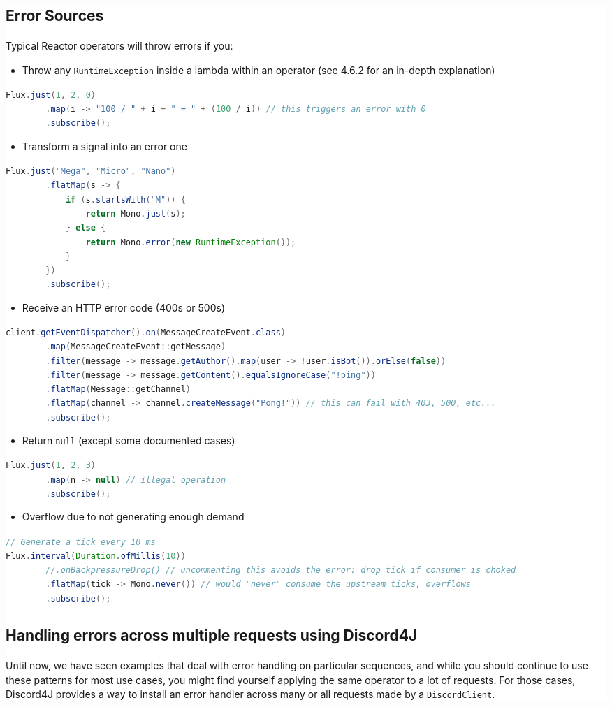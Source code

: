 ## Error Sources
Typical Reactor operators will throw errors if you:
- Throw any `RuntimeException` inside a lambda within an operator (see [4.6.2](https://projectreactor.io/docs/core/release/reference/#_handling_exceptions_in_operators_or_functions) for an in-depth explanation)
```java
Flux.just(1, 2, 0)
        .map(i -> "100 / " + i + " = " + (100 / i)) // this triggers an error with 0
        .subscribe();
```
- Transform a signal into an error one
```java
Flux.just("Mega", "Micro", "Nano")
        .flatMap(s -> {
            if (s.startsWith("M")) {
                return Mono.just(s);
            } else {
                return Mono.error(new RuntimeException());
            }
        })
        .subscribe();
```
- Receive an HTTP error code (400s or 500s)
```java
client.getEventDispatcher().on(MessageCreateEvent.class)
        .map(MessageCreateEvent::getMessage)
        .filter(message -> message.getAuthor().map(user -> !user.isBot()).orElse(false))
        .filter(message -> message.getContent().equalsIgnoreCase("!ping"))
        .flatMap(Message::getChannel)
        .flatMap(channel -> channel.createMessage("Pong!")) // this can fail with 403, 500, etc...
        .subscribe();
```
- Return `null` (except some documented cases)
```java
Flux.just(1, 2, 3)
        .map(n -> null) // illegal operation
        .subscribe();
```
- Overflow due to not generating enough demand
```java
// Generate a tick every 10 ms
Flux.interval(Duration.ofMillis(10))
        //.onBackpressureDrop() // uncommenting this avoids the error: drop tick if consumer is choked
        .flatMap(tick -> Mono.never()) // would "never" consume the upstream ticks, overflows
        .subscribe();
```

## Handling errors across multiple requests using Discord4J

Until now, we have seen examples that deal with error handling on particular sequences, and while you should continue to use these patterns for most use cases, you might find yourself applying the same operator to a lot of requests. For those cases, Discord4J provides a way to install an error handler across many or all requests made by a `DiscordClient`.
